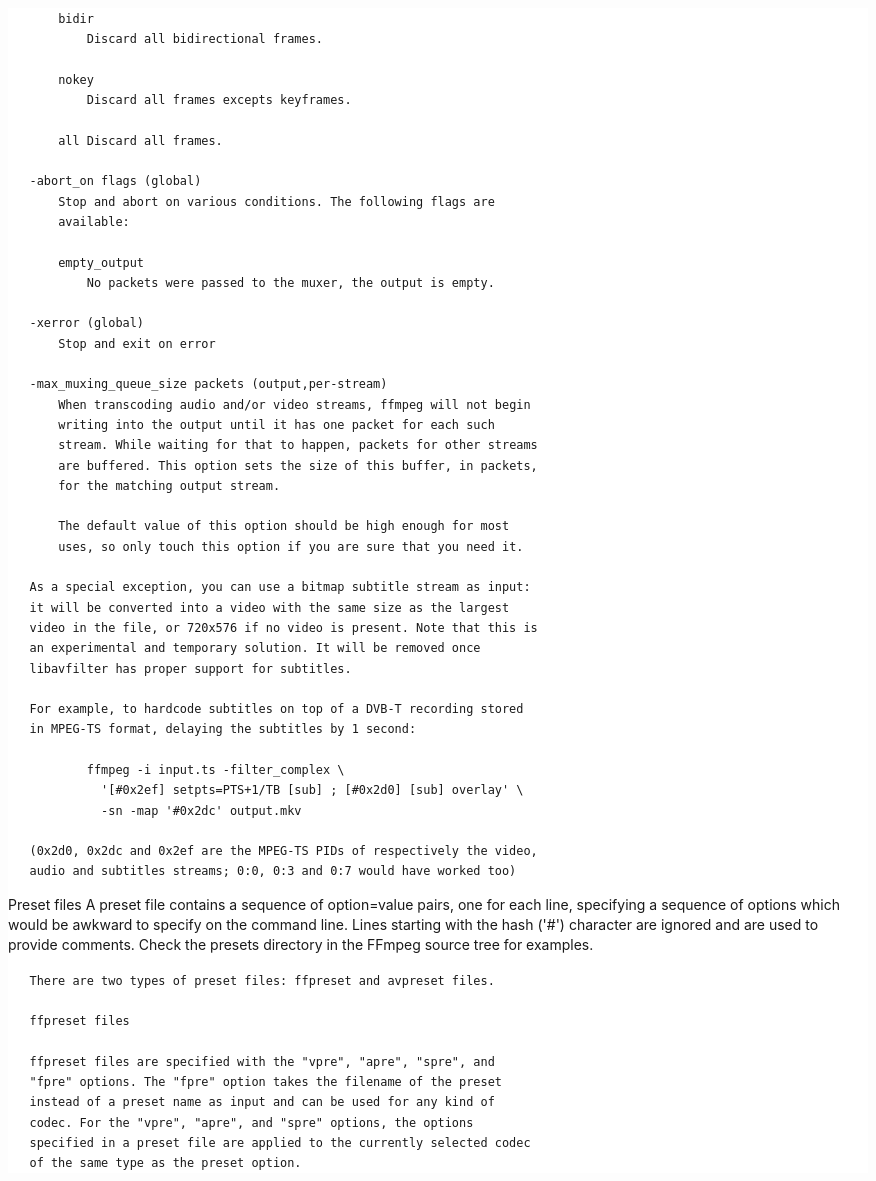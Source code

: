            bidir
               Discard all bidirectional frames.

           nokey
               Discard all frames excepts keyframes.

           all Discard all frames.

       -abort_on flags (global)
           Stop and abort on various conditions. The following flags are
           available:

           empty_output
               No packets were passed to the muxer, the output is empty.

       -xerror (global)
           Stop and exit on error

       -max_muxing_queue_size packets (output,per-stream)
           When transcoding audio and/or video streams, ffmpeg will not begin
           writing into the output until it has one packet for each such
           stream. While waiting for that to happen, packets for other streams
           are buffered. This option sets the size of this buffer, in packets,
           for the matching output stream.

           The default value of this option should be high enough for most
           uses, so only touch this option if you are sure that you need it.

       As a special exception, you can use a bitmap subtitle stream as input:
       it will be converted into a video with the same size as the largest
       video in the file, or 720x576 if no video is present. Note that this is
       an experimental and temporary solution. It will be removed once
       libavfilter has proper support for subtitles.

       For example, to hardcode subtitles on top of a DVB-T recording stored
       in MPEG-TS format, delaying the subtitles by 1 second:

               ffmpeg -i input.ts -filter_complex \
                 '[#0x2ef] setpts=PTS+1/TB [sub] ; [#0x2d0] [sub] overlay' \
                 -sn -map '#0x2dc' output.mkv

       (0x2d0, 0x2dc and 0x2ef are the MPEG-TS PIDs of respectively the video,
       audio and subtitles streams; 0:0, 0:3 and 0:7 would have worked too)

   Preset files
       A preset file contains a sequence of option=value pairs, one for each
       line, specifying a sequence of options which would be awkward to
       specify on the command line. Lines starting with the hash ('#')
       character are ignored and are used to provide comments. Check the
       presets directory in the FFmpeg source tree for examples.

       There are two types of preset files: ffpreset and avpreset files.

       ffpreset files

       ffpreset files are specified with the "vpre", "apre", "spre", and
       "fpre" options. The "fpre" option takes the filename of the preset
       instead of a preset name as input and can be used for any kind of
       codec. For the "vpre", "apre", and "spre" options, the options
       specified in a preset file are applied to the currently selected codec
       of the same type as the preset option.
